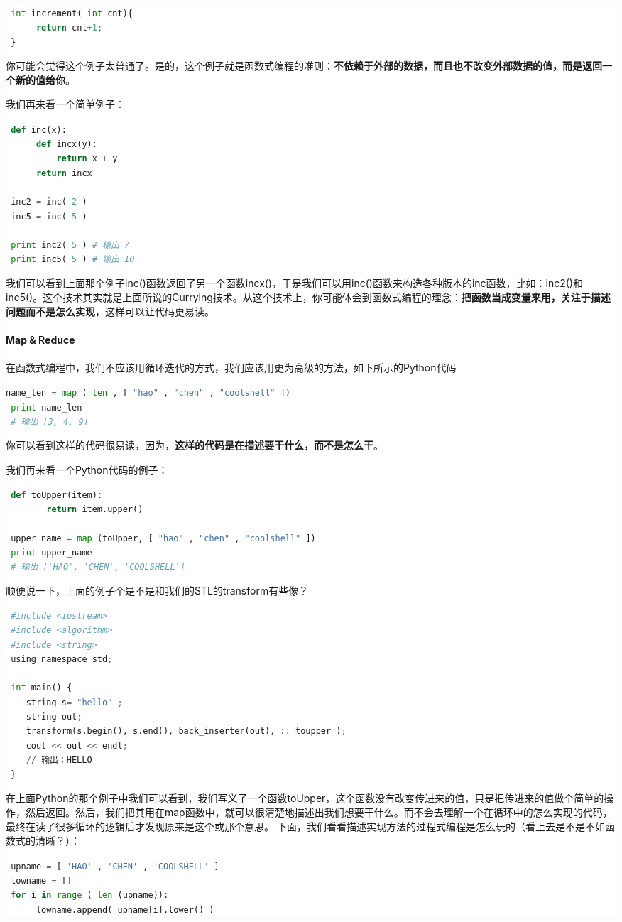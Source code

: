 ```python
 int increment( int cnt){
      return cnt+1;
 }
```

你可能会觉得这个例子太普通了。是的，这个例子就是函数式编程的准则：**不依赖于外部的数据，而且也不改变外部数据的值，而是返回一个新的值给你**。

我们再来看一个简单例子：

```python
 def inc(x):
      def incx(y):
          return x + y
      return incx

 inc2 = inc( 2 )
 inc5 = inc( 5 )

 print inc2( 5 ) # 输出 7
 print inc5( 5 ) # 输出 10
```

我们可以看到上面那个例子inc()函数返回了另一个函数incx()，于是我们可以用inc()函数来构造各种版本的inc函数，比如：inc2()和inc5()。这个技术其实就是上面所说的Currying技术。从这个技术上，你可能体会到函数式编程的理念：**把函数当成变量来用，关注于描述问题而不是怎么实现**，这样可以让代码更易读。

#### Map & Reduce

在函数式编程中，我们不应该用循环迭代的方式，我们应该用更为高级的方法，如下所示的Python代码

```python
name_len = map ( len , [ "hao" , "chen" , "coolshell" ])
 print name_len
 # 输出 [3, 4, 9]
```
你可以看到这样的代码很易读，因为，**这样的代码是在描述要干什么，而不是怎么干**。

我们再来看一个Python代码的例子：

```python
 def toUpper(item):
        return item.upper()

 upper_name = map (toUpper, [ "hao" , "chen" , "coolshell" ])
 print upper_name
 # 输出 ['HAO', 'CHEN', 'COOLSHELL']
```
顺便说一下，上面的例子个是不是和我们的STL的transform有些像？
```python
 #include <iostream>
 #include <algorithm>
 #include <string>
 using namespace std;

 int main() {
    string s= "hello" ;
    string out;
    transform(s.begin(), s.end(), back_inserter(out), :: toupper );
    cout << out << endl;
    // 输出：HELLO
 }
```
在上面Python的那个例子中我们可以看到，我们写义了一个函数toUpper，这个函数没有改变传进来的值，只是把传进来的值做个简单的操作，然后返回。然后，我们把其用在map函数中，就可以很清楚地描述出我们想要干什么。而不会去理解一个在循环中的怎么实现的代码，最终在读了很多循环的逻辑后才发现原来是这个或那个意思。 下面，我们看看描述实现方法的过程式编程是怎么玩的（看上去是不是不如函数式的清晰？）：
```python
 upname = [ 'HAO' , 'CHEN' , 'COOLSHELL' ]
 lowname = []
 for i in range ( len (upname)):
      lowname.append( upname[i].lower() )
```